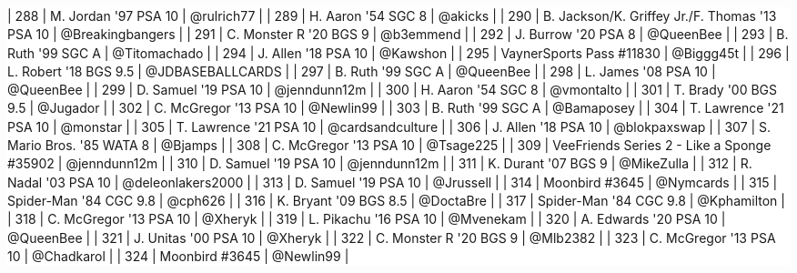 | 288 | M. Jordan &#039;97 PSA 10 | \@rulrich77 |
| 289 | H. Aaron &#039;54 SGC 8 | \@akicks |
| 290 | B. Jackson/K. Griffey Jr./F. Thomas &#039;13 PSA 10 | \@Breakingbangers |
| 291 | C. Monster R &#039;20 BGS 9 | \@b3emmend |
| 292 | J. Burrow &#039;20 PSA 8 | \@QueenBee |
| 293 | B. Ruth &#039;99 SGC A | \@Titomachado |
| 294 | J. Allen &#039;18 PSA 10 | \@Kawshon |
| 295 | VaynerSports Pass #11830 | \@Biggg45t |
| 296 | L. Robert &#039;18 BGS 9.5 | \@JDBASEBALLCARDS |
| 297 | B. Ruth &#039;99 SGC A | \@QueenBee |
| 298 | L. James &#039;08 PSA 10 | \@QueenBee |
| 299 | D. Samuel &#039;19 PSA 10 | \@jenndunn12m |
| 300 | H. Aaron &#039;54 SGC 8 | \@vmontalto |
| 301 | T. Brady &#039;00 BGS 9.5 | \@Jugador |
| 302 | C. McGregor &#039;13 PSA 10 | \@Newlin99 |
| 303 | B. Ruth &#039;99 SGC A | \@Bamaposey |
| 304 | T. Lawrence &#039;21 PSA 10 | \@monstar |
| 305 | T. Lawrence &#039;21 PSA 10 | \@cardsandculture |
| 306 | J. Allen &#039;18 PSA 10 | \@blokpaxswap |
| 307 | S. Mario Bros. &#039;85 WATA 8 | \@Bjamps |
| 308 | C. McGregor &#039;13 PSA 10 | \@Tsage225 |
| 309 | VeeFriends Series 2 - Like a Sponge #35902 | \@jenndunn12m |
| 310 | D. Samuel &#039;19 PSA 10 | \@jenndunn12m |
| 311 | K. Durant &#039;07 BGS 9 | \@MikeZulla |
| 312 | R. Nadal &#039;03 PSA 10 | \@deleonlakers2000 |
| 313 | D. Samuel &#039;19 PSA 10 | \@Jrussell |
| 314 | Moonbird #3645 | \@Nymcards |
| 315 | Spider-Man &#039;84 CGC 9.8 | \@cph626 |
| 316 | K. Bryant &#039;09 BGS 8.5 | \@DoctaBre |
| 317 | Spider-Man &#039;84 CGC 9.8 | \@Kphamilton |
| 318 | C. McGregor &#039;13 PSA 10 | \@Xheryk |
| 319 | L. Pikachu &#039;16 PSA 10 | \@Mvenekam |
| 320 | A. Edwards &#039;20 PSA 10 | \@QueenBee |
| 321 | J. Unitas &#039;00 PSA 10 | \@Xheryk |
| 322 | C. Monster R &#039;20 BGS 9 | \@Mlb2382 |
| 323 | C. McGregor &#039;13 PSA 10 | \@Chadkarol |
| 324 | Moonbird #3645 | \@Newlin99 |